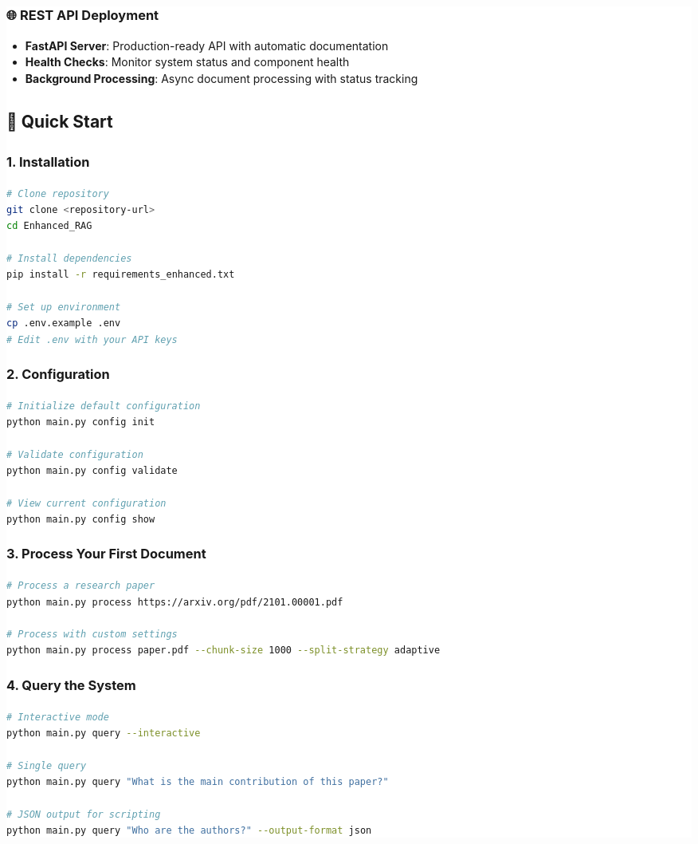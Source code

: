 ### 🌐 **REST API Deployment**
- **FastAPI Server**: Production-ready API with automatic documentation
- **Health Checks**: Monitor system status and component health
- **Background Processing**: Async document processing with status tracking

## 🚦 Quick Start

### 1. Installation

```bash
# Clone repository
git clone <repository-url>
cd Enhanced_RAG

# Install dependencies
pip install -r requirements_enhanced.txt

# Set up environment
cp .env.example .env
# Edit .env with your API keys
```

### 2. Configuration

```bash
# Initialize default configuration
python main.py config init

# Validate configuration
python main.py config validate

# View current configuration
python main.py config show
```

### 3. Process Your First Document

```bash
# Process a research paper
python main.py process https://arxiv.org/pdf/2101.00001.pdf

# Process with custom settings
python main.py process paper.pdf --chunk-size 1000 --split-strategy adaptive
```

### 4. Query the System

```bash
# Interactive mode
python main.py query --interactive

# Single query
python main.py query "What is the main contribution of this paper?"

# JSON output for scripting
python main.py query "Who are the authors?" --output-format json
```
